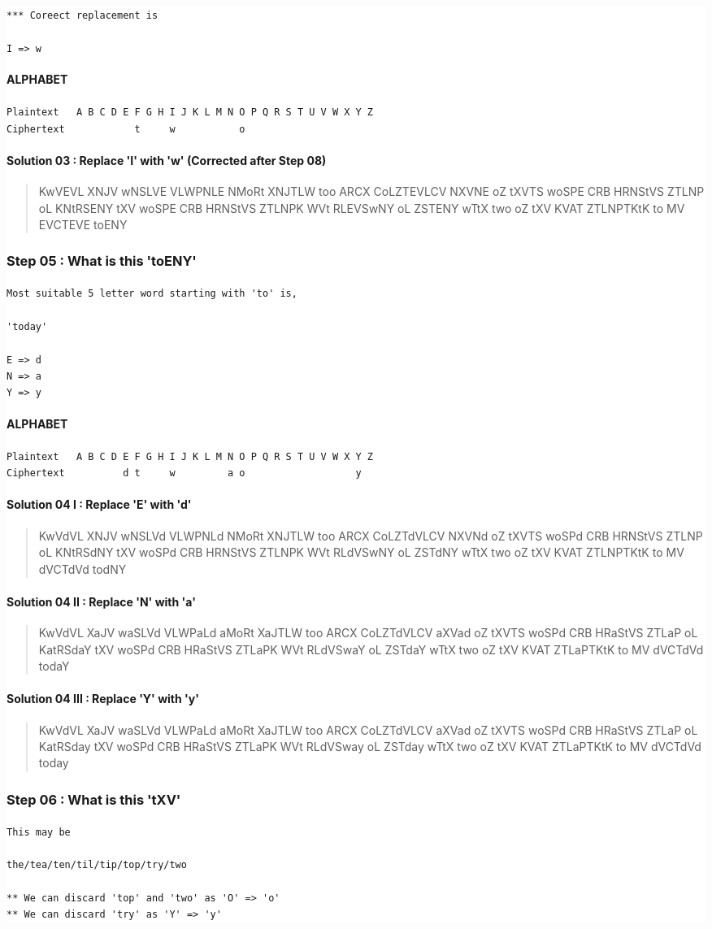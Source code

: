 	*** Coreect replacement is

	I => w

#### ALPHABET
	Plaintext	A B C D E F G H I J K L M N O P Q R S T U V W X Y Z
	Ciphertext	          t     w           o

#### Solution 03 : Replace 'I' with 'w' (Corrected after Step 08)

> KwVEVL XNJV wNSLVE VLWPNLE NMoRt XNJTLW too ARCX CoLZTEVLCV NXVNE oZ tXVTS woSPE CRB HRNStVS ZTLNP oL KNtRSENY tXV woSPE CRB HRNStVS ZTLNPK WVt RLEVSwNY oL ZSTENY wTtX two oZ tXV KVAT ZTLNPTKtK to MV EVCTEVE toENY

### Step 05 : What is this 'toENY'

	Most suitable 5 letter word starting with 'to' is,

	'today'

	E => d
	N => a
	Y => y

#### ALPHABET
	Plaintext	A B C D E F G H I J K L M N O P Q R S T U V W X Y Z
	Ciphertext	        d t     w         a o                   y  

#### Solution 04 I : Replace 'E' with 'd'

> KwVdVL XNJV wNSLVd VLWPNLd NMoRt XNJTLW too ARCX CoLZTdVLCV NXVNd oZ tXVTS woSPd CRB HRNStVS ZTLNP oL KNtRSdNY tXV woSPd CRB HRNStVS ZTLNPK WVt RLdVSwNY oL ZSTdNY wTtX two oZ tXV KVAT ZTLNPTKtK to MV dVCTdVd todNY

#### Solution 04 II : Replace 'N' with 'a'

> KwVdVL XaJV waSLVd VLWPaLd aMoRt XaJTLW too ARCX CoLZTdVLCV aXVad oZ tXVTS woSPd CRB HRaStVS ZTLaP oL KatRSdaY tXV woSPd CRB HRaStVS ZTLaPK WVt RLdVSwaY oL ZSTdaY wTtX two oZ tXV KVAT ZTLaPTKtK to MV dVCTdVd todaY

#### Solution 04 III : Replace 'Y' with 'y'

> KwVdVL XaJV waSLVd VLWPaLd aMoRt XaJTLW too ARCX CoLZTdVLCV aXVad oZ tXVTS woSPd CRB HRaStVS ZTLaP oL KatRSday tXV woSPd CRB HRaStVS ZTLaPK WVt RLdVSway oL ZSTday wTtX two oZ tXV KVAT ZTLaPTKtK to MV dVCTdVd today

### Step 06 : What is this 'tXV'

	This may be 

	the/tea/ten/til/tip/top/try/two

	** We can discard 'top' and 'two' as 'O' => 'o'
	** We can discard 'try' as 'Y' => 'y'

